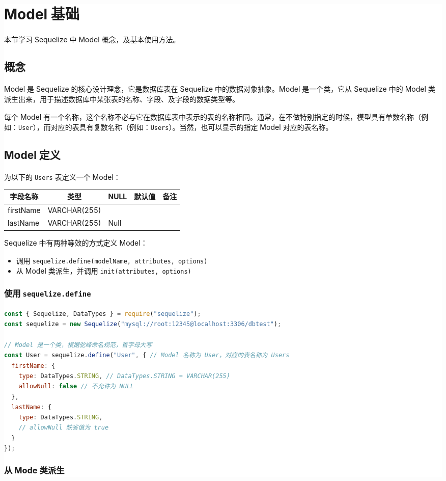 # Model 基础

本节学习 Sequelize 中 Model 概念，及基本使用方法。



## 概念

Model 是 Sequelize 的核心设计理念，它是数据库表在 Sequelize 中的数据对象抽象。Model 是一个类，它从 Sequelize 中的 Model 类派生出来，用于描述数据库中某张表的名称、字段、及字段的数据类型等。

每个 Model 有一个名称，这个名称不必与它在数据库表中表示的表的名称相同。通常，在不做特别指定的时候，模型具有单数名称（例如：`User`），而对应的表具有复数名称（例如：`Users`）。当然，也可以显示的指定 Model 对应的表名称。



## Model 定义

为以下的 `Users` 表定义一个 Model：

| 字段名称  | 类型         | NULL | 默认值 | 备注 |
| --------- | ------------ | ---- | ------ | ---- |
| firstName | VARCHAR(255) |      |        |      |
| lastName  | VARCHAR(255) | Null |        |      |

Sequelize 中有两种等效的方式定义 Model：

- 调用 `sequelize.define(modelName, attributes, options)`
- 从 Model 类派生，并调用 `init(attributes, options)`



### 使用 `sequelize.define`

```javascript
const { Sequelize, DataTypes } = require("sequelize");
const sequelize = new Sequelize("mysql://root:12345@localhost:3306/dbtest");

// Model 是一个类，根据驼峰命名规范，首字母大写
const User = sequelize.define("User", { // Model 名称为 User，对应的表名称为 Users
  firstName: {
    type: DataTypes.STRING, // DataTypes.STRING = VARCHAR(255)
    allowNull: false // 不允许为 NULL
  },
  lastName: {
    type: DataTypes.STRING,
    // allowNull 缺省值为 true
  }
});
```



### 从 Mode 类派生
